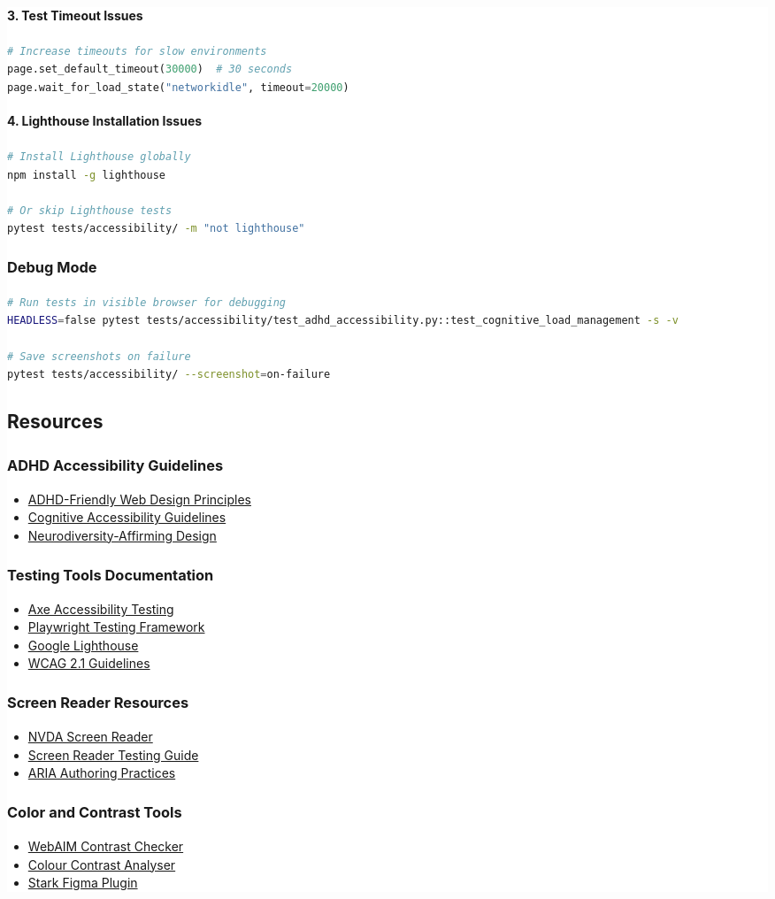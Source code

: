 #### 3. Test Timeout Issues

```python
# Increase timeouts for slow environments
page.set_default_timeout(30000)  # 30 seconds
page.wait_for_load_state("networkidle", timeout=20000)
```

#### 4. Lighthouse Installation Issues

```bash
# Install Lighthouse globally
npm install -g lighthouse

# Or skip Lighthouse tests
pytest tests/accessibility/ -m "not lighthouse"
```

### Debug Mode

```bash
# Run tests in visible browser for debugging
HEADLESS=false pytest tests/accessibility/test_adhd_accessibility.py::test_cognitive_load_management -s -v

# Save screenshots on failure
pytest tests/accessibility/ --screenshot=on-failure
```

## Resources

### ADHD Accessibility Guidelines

- [ADHD-Friendly Web Design Principles](https://webaim.org/articles/cognitive/adhd/)
- [Cognitive Accessibility Guidelines](https://www.w3.org/WAI/cognitive/)
- [Neurodiversity-Affirming Design](https://neurodiversityhub.org/design-guidelines)

### Testing Tools Documentation

- [Axe Accessibility Testing](https://github.com/dequelabs/axe-core)
- [Playwright Testing Framework](https://playwright.dev/)
- [Google Lighthouse](https://developers.google.com/web/tools/lighthouse)
- [WCAG 2.1 Guidelines](https://www.w3.org/WAI/WCAG21/quickref/)

### Screen Reader Resources

- [NVDA Screen Reader](https://www.nvaccess.org/)
- [Screen Reader Testing Guide](https://webaim.org/articles/screenreader_testing/)
- [ARIA Authoring Practices](https://www.w3.org/WAI/ARIA/apg/)

### Color and Contrast Tools

- [WebAIM Contrast Checker](https://webaim.org/resources/contrastchecker/)
- [Colour Contrast Analyser](https://www.tpgi.com/color-contrast-checker/)
- [Stark Figma Plugin](https://www.getstark.co/)
